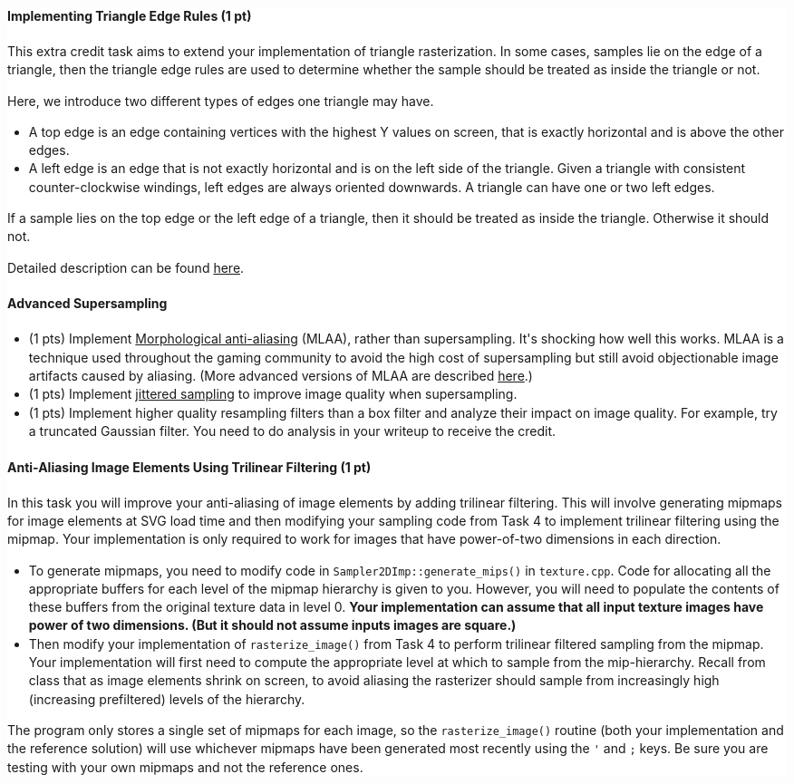 #### Implementing Triangle Edge Rules (1 pt)

This extra credit task aims to extend your implementation of triangle rasterization. In some cases, samples lie on the edge of a triangle, then the triangle edge rules are used to determine whether the sample should be treated as inside the triangle or not.

Here, we introduce two different types of edges one triangle may have.
- A top edge is an edge containing vertices with the highest Y values on screen, that is exactly horizontal and is above the other edges.
- A left edge is an edge that is not exactly horizontal and is on the left side of the triangle. Given a triangle with consistent counter-clockwise windings, left edges are always oriented downwards. A triangle can have one or two left edges.

If a sample lies on the top edge or the left edge of a triangle, then it should be treated as inside the triangle. Otherwise it should not.

Detailed description can be found [here](https://docs.microsoft.com/en-us/windows/win32/direct3d11/d3d10-graphics-programming-guide-rasterizer-stage-rules).

#### Advanced Supersampling 

- (1 pts) Implement [Morphological anti-aliasing](https://dl.acm.org/citation.cfm?id=1572787) (MLAA), rather than supersampling. It's shocking how well this works. MLAA is a technique used throughout the gaming community to avoid the high cost of supersampling but still avoid objectionable image artifacts caused by aliasing. (More advanced versions of MLAA are described [here](http://www.iryoku.com/mlaa/).)
- (1 pts) Implement [jittered sampling](http://graphics.pixar.com/library/MultiJitteredSampling/paper.pdf) to improve image quality when supersampling.
- (1 pts) Implement higher quality resampling filters than a box filter and analyze their impact on image quality. For example, try a truncated Gaussian filter. You need to do analysis in your writeup to receive the credit. 

#### Anti-Aliasing Image Elements Using Trilinear Filtering (1 pt)

In this task you will improve your anti-aliasing of image elements by adding trilinear filtering. This will involve generating mipmaps for image elements at SVG load time and then modifying your sampling code from Task 4 to implement trilinear filtering using the mipmap. Your implementation is only required to work for images that have power-of-two dimensions in each direction.

- To generate mipmaps, you need to modify code in `Sampler2DImp::generate_mips()` in `texture.cpp`. Code for allocating all the appropriate buffers for each level of the mipmap hierarchy is given to you. However, you will need to populate the contents of these buffers from the original texture data in level 0. **Your implementation can assume that all input texture images have power of two dimensions. (But it should not assume inputs images are square.)**
- Then modify your implementation of `rasterize_image()` from Task 4 to perform trilinear filtered sampling from the mipmap. Your implementation will first need to compute the appropriate level at which to sample from the mip-hierarchy. Recall from class that as image elements shrink on screen, to avoid aliasing the rasterizer should sample from increasingly high (increasing prefiltered) levels of the hierarchy.

The program only stores a single set of mipmaps for each image, so the `rasterize_image()` routine (both your implementation and the reference solution) will use whichever mipmaps have been generated most recently using the `'` and `;` keys. Be sure you are testing with your own mipmaps and not the reference ones.
